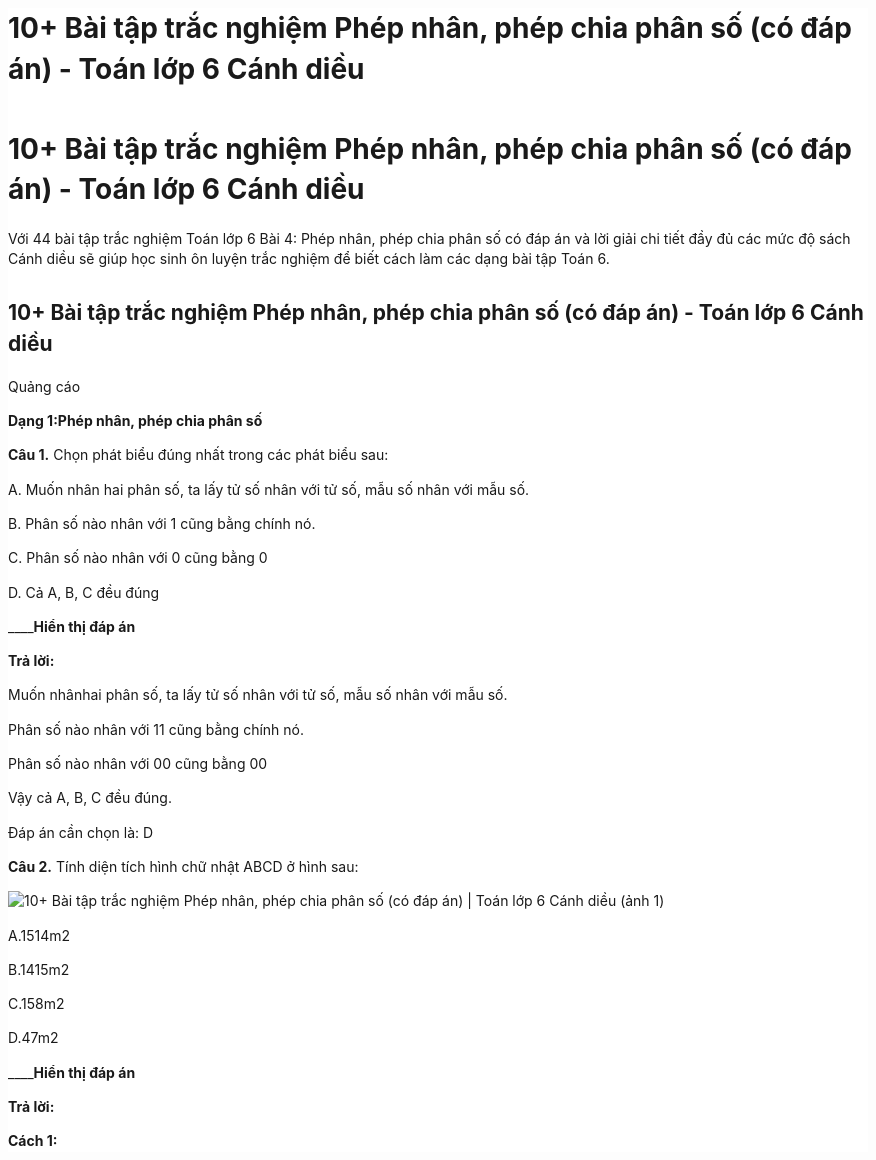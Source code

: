 # 10+ Bài tập trắc nghiệm Phép nhân, phép chia phân số (có đáp án) - Toán lớp 6 Cánh diều

# 10+ Bài tập trắc nghiệm Phép nhân, phép chia phân số (có đáp án) - Toán lớp 6 Cánh diều

Với 44 bài tập trắc nghiệm Toán lớp 6 Bài 4: Phép nhân, phép chia phân số có đáp án và lời giải chi tiết đầy đủ các mức độ sách Cánh diều sẽ giúp học sinh ôn luyện trắc nghiệm để biết cách làm các dạng bài tập Toán 6.

## 10+ Bài tập trắc nghiệm Phép nhân, phép chia phân số (có đáp án) - Toán lớp 6 Cánh diều

Quảng cáo

**Dạng 1:Phép nhân, phép chia phân số**

**Câu 1.** Chọn phát biểu đúng nhất trong các phát biểu sau: 

A. Muốn nhân hai phân số, ta lấy tử số nhân với tử số, mẫu số nhân với mẫu số. 

B. Phân số nào nhân với 1 cũng bằng chính nó. 

C. Phân số nào nhân với 0 cũng bằng 0

D. Cả A, B, C đều đúng

____**Hiển thị đáp án**

**Trả lời:**

Muốn nhânhai phân số, ta lấy tử số nhân với tử số, mẫu số nhân với mẫu số. 

Phân số nào nhân với 11 cũng bằng chính nó.

Phân số nào nhân với 00 cũng bằng 00

Vậy cả A, B, C đều đúng.

Đáp án cần chọn là: D

**Câu 2.** Tính diện tích hình chữ nhật ABCD ở hình sau:

![10+ Bài tập trắc nghiệm Phép nhân, phép chia phân số \(có đáp án\) | Toán lớp 6 Cánh diều \(ảnh 1\)](https://vietjack.com/toan-6-canh-dieu/images/trac-nghiem-bai-4-phep-nhan-phep-chia-phan-so-114404.PNG)

A.1514m2

B.1415m2

C.158m2

D.47m2

____**Hiển thị đáp án**

**Trả lời:**

**Cách 1:**
